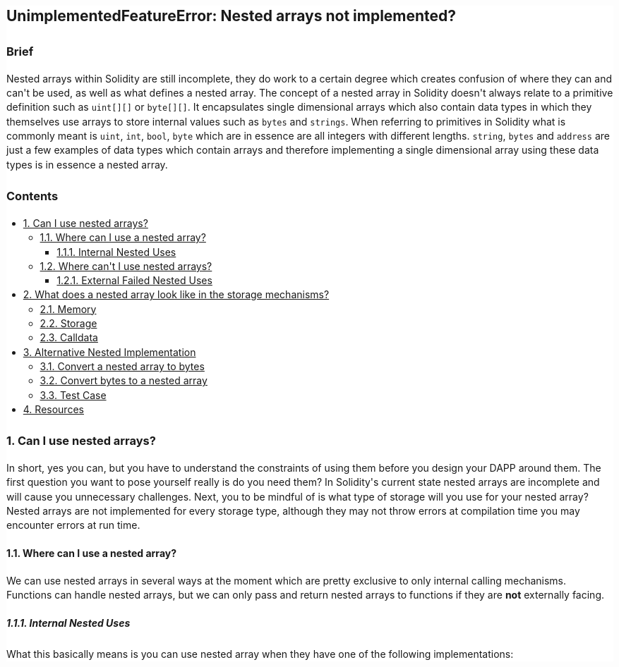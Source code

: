 ## UnimplementedFeatureError: Nested arrays not implemented?

### Brief

Nested arrays within Solidity are still incomplete, they do work to a certain degree which creates confusion of where they can and can't be used, as well as what defines a nested array. The concept of a nested array in Solidity doesn't always relate to a primitive definition such as `uint[][]` or `byte[][]`. It encapsulates single dimensional arrays which also contain data types in which they themselves use arrays to store internal values such as `bytes` and `strings`. When referring to primitives in Solidity what is commonly meant is `uint`, `int`, `bool`, `byte` which are in essence are all integers with different lengths. `string`, `bytes` and `address` are just a few examples of data types which contain arrays and therefore implementing a single dimensional array using these data types is in essence a nested array.

### Contents

- [1. Can I use nested arrays?](#1-can-i-use-nested-arrays)
   - [1.1. Where can I use a nested array?](#11-where-can-i-use-a-nested-array)
      - [1.1.1. Internal Nested Uses](#111-internal-nested-uses)
   - [1.2. Where can't I use nested arrays?](#12-where-cant-i-use-nested-arrays)
      - [1.2.1. External Failed Nested Uses](#121-external-failed-nested-uses)
- [2. What does a nested array look like in the storage mechanisms?](#2-what-does-a-nested-array-look-like-in-the-storage-mechanisms)
  - [2.1. Memory](#21-memory)
  - [2.2. Storage](#22-storage)
  - [2.3. Calldata](#23-calldata)
- [3. Alternative Nested Implementation](#3-alternative-nested-implementation)
  - [3.1. Convert a nested array to bytes](#31-convert-a-nested-array-to-bytes)
  - [3.2. Convert bytes to a nested array](#32-convert-bytes-to-a-nested-array)
  - [3.3. Test Case](#33-test-case)
- [4. Resources](4-resources)

### 1. Can I use nested arrays?

In short, yes you can, but you have to understand the constraints of using them before you design your DAPP around them. The first question you want to pose yourself really is do you need them? In Solidity's current state nested arrays are incomplete and will cause you unnecessary challenges. Next, you to be mindful of is what type of storage will you use for your nested array? Nested arrays are not implemented for every storage type, although they may not throw errors at compilation time you may encounter errors at run time.

#### 1.1. Where can I use a nested array?

We can use nested arrays in several ways at the moment which are pretty exclusive to only internal calling mechanisms. Functions can handle nested arrays, but we can only pass and return nested arrays to functions if they are __not__ externally facing.

##### 1.1.1. Internal Nested Uses

What this basically means is you can use nested array when they have one of the following implementations:
